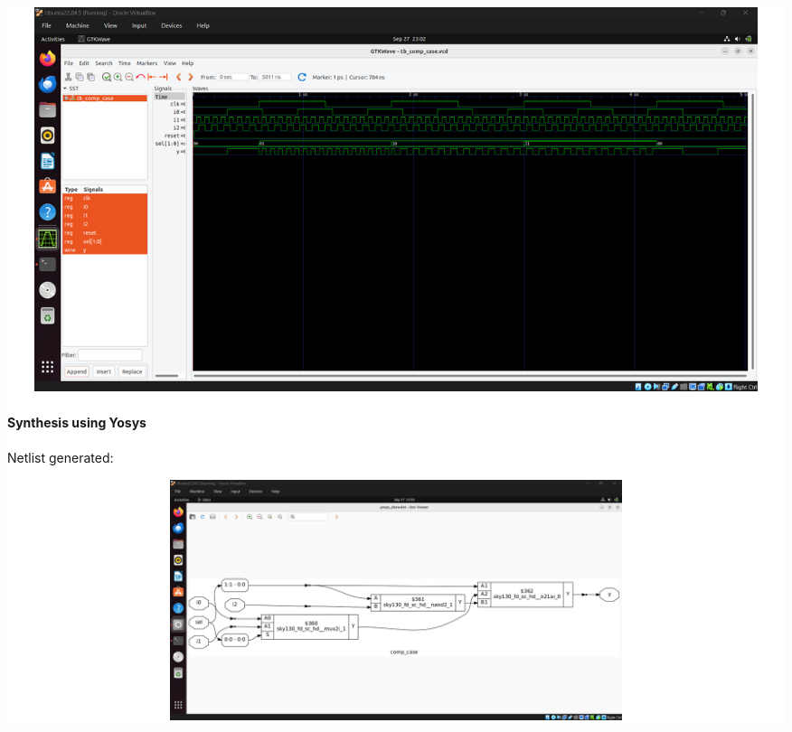 <div align="center"><img src="images/sim_comp_case.png" alt="Alt Text" width="800"/></div>

#### Synthesis using Yosys
 Netlist generated:

<div align="center"><img src="images/synth_comp_case.png" alt="Alt Text" width="500"/></div>
